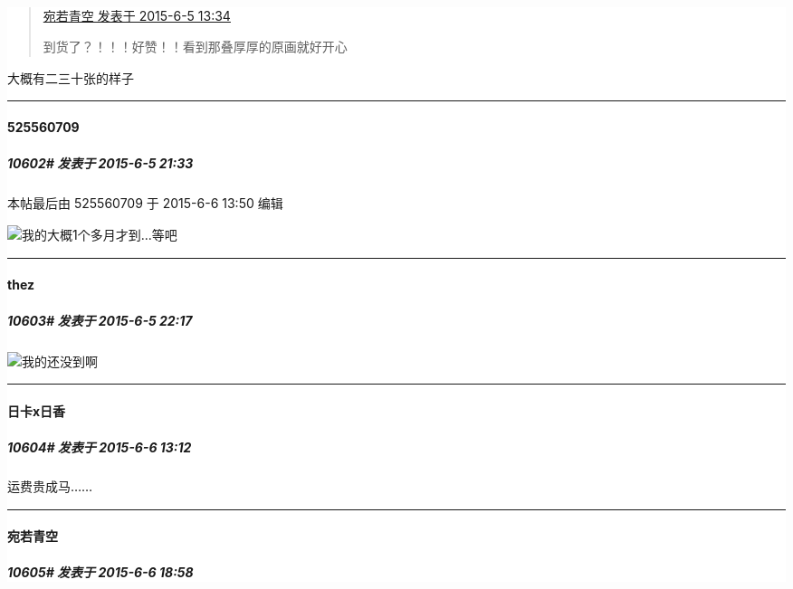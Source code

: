 

<blockquote><a href="httphttps://bbs.saraba1st.com/2b/forum.php?mod=redirect&amp;goto=findpost&amp;pid=29163221&amp;ptid=1047378" target="_blank">宛若青空 发表于 2015-6-5 13:34</a>

到货了？！！！好赞！！看到那叠厚厚的原画就好开心</blockquote>
大概有二三十张的样子







-----

####  525560709  
##### 10602#       发表于 2015-6-5 21:33



 本帖最后由 525560709 于 2015-6-6 13:50 编辑 

<img src="https://static.saraba1st.com/image/smiley/normal/058.gif" referrerpolicy="no-referrer">我的大概1个多月才到...等吧







-----

####  thez  
##### 10603#       发表于 2015-6-5 22:17



<img src="https://static.saraba1st.com/image/smiley/face/149.gif" referrerpolicy="no-referrer">我的还没到啊







-----

####  日卡x日香  
##### 10604#       发表于 2015-6-6 13:12




运费贵成马……







-----

####  宛若青空  
##### 10605#       发表于 2015-6-6 18:58
